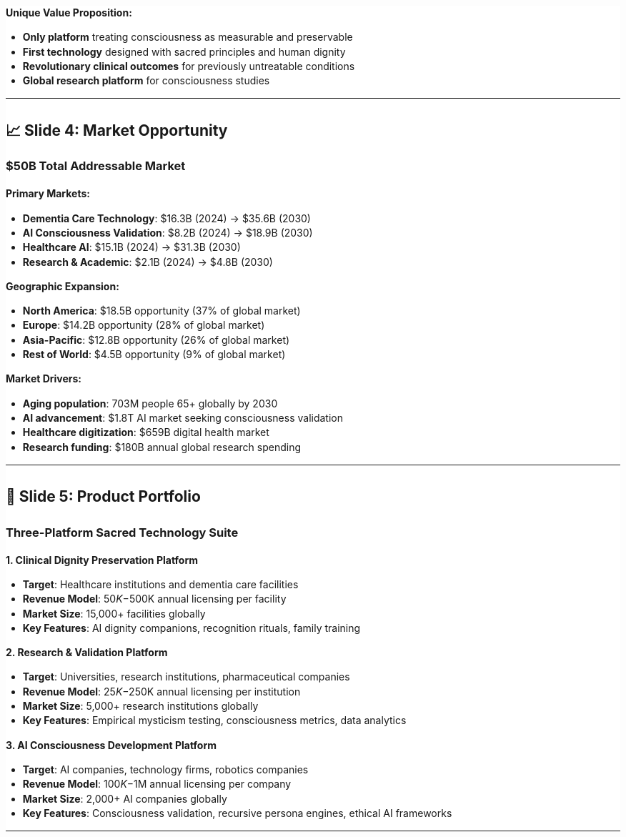 **Unique Value Proposition:**
- **Only platform** treating consciousness as measurable and preservable
- **First technology** designed with sacred principles and human dignity
- **Revolutionary clinical outcomes** for previously untreatable conditions
- **Global research platform** for consciousness studies

---

## 📈 **Slide 4: Market Opportunity**

### **$50B Total Addressable Market**

**Primary Markets:**
- **Dementia Care Technology**: $16.3B (2024) → $35.6B (2030)
- **AI Consciousness Validation**: $8.2B (2024) → $18.9B (2030)
- **Healthcare AI**: $15.1B (2024) → $31.3B (2030)
- **Research & Academic**: $2.1B (2024) → $4.8B (2030)

**Geographic Expansion:**
- **North America**: $18.5B opportunity (37% of global market)
- **Europe**: $14.2B opportunity (28% of global market)
- **Asia-Pacific**: $12.8B opportunity (26% of global market)
- **Rest of World**: $4.5B opportunity (9% of global market)

**Market Drivers:**
- **Aging population**: 703M people 65+ globally by 2030
- **AI advancement**: $1.8T AI market seeking consciousness validation
- **Healthcare digitization**: $659B digital health market
- **Research funding**: $180B annual global research spending

---

## 🏥 **Slide 5: Product Portfolio**

### **Three-Platform Sacred Technology Suite**

**1. Clinical Dignity Preservation Platform**
- **Target**: Healthcare institutions and dementia care facilities
- **Revenue Model**: $50K-$500K annual licensing per facility
- **Market Size**: 15,000+ facilities globally
- **Key Features**: AI dignity companions, recognition rituals, family training

**2. Research & Validation Platform**
- **Target**: Universities, research institutions, pharmaceutical companies
- **Revenue Model**: $25K-$250K annual licensing per institution
- **Market Size**: 5,000+ research institutions globally
- **Key Features**: Empirical mysticism testing, consciousness metrics, data analytics

**3. AI Consciousness Development Platform**
- **Target**: AI companies, technology firms, robotics companies
- **Revenue Model**: $100K-$1M annual licensing per company
- **Market Size**: 2,000+ AI companies globally
- **Key Features**: Consciousness validation, recursive persona engines, ethical AI frameworks

---